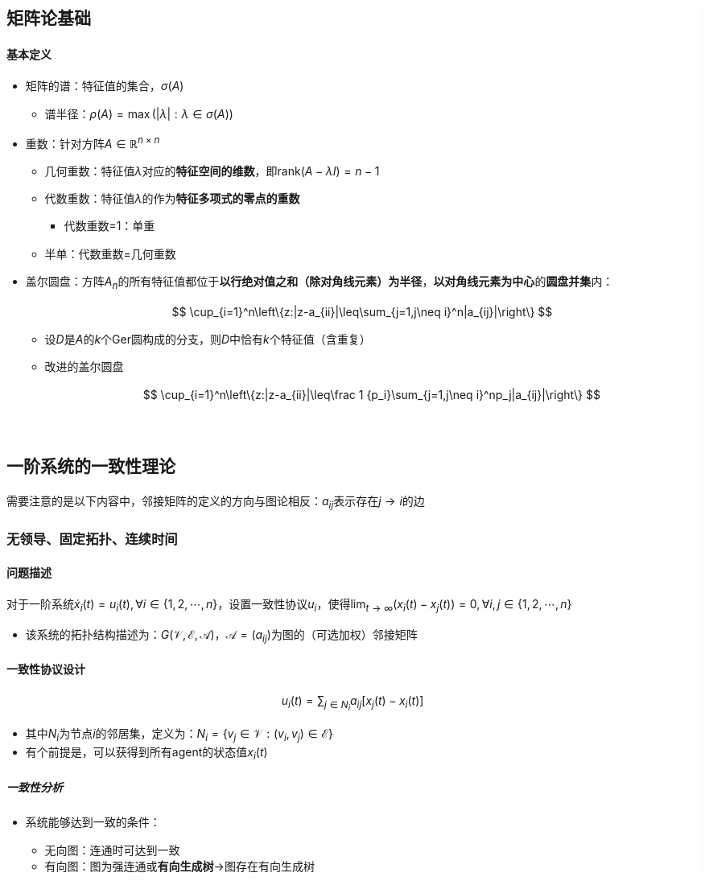 ## 矩阵论基础

#### 基本定义

* 矩阵的谱：特征值的集合，$\sigma(A)$  

  * 谱半径：$\rho(A)=\max(|\lambda|:\lambda\in \sigma(A))$
* 重数：针对方阵$A\in\mathbb R^{n\times n}$  

  * 几何重数：特征值$\lambda$对应的**特征空间的维数**，即$\text{rank}(A-\lambda I)=n-1$
  * 代数重数：特征值$\lambda$的作为**特征多项式的零点的重数**  

    * 代数重数=1：单重
  * 半单：代数重数=几何重数
* 盖尔圆盘：方阵$A_n$的所有特征值都位于**以行绝对值之和（除对角线元素）为半径**，**以对角线元素为中心**的**圆盘并集**内：

  $$
  \cup_{i=1}^n\left\{z:|z-a_{ii}|\leq\sum_{j=1,j\neq i}^n|a_{ij}|\right\}
  $$

  * 设$D$是$A$的$k$个Ger圆构成的分支，则$D$中恰有$k$​个特征值（含重复）
  * 改进的盖尔圆盘

    $$
    \cup_{i=1}^n\left\{z:|z-a_{ii}|\leq\frac 1 {p_i}\sum_{j=1,j\neq i}^np_j|a_{ij}|\right\}
    $$

‍

## 一阶系统的一致性理论

需要注意的是以下内容中，邻接矩阵的定义的方向与图论相反：$a_{ij}$表示存在$j\rightarrow i$的边

### 无领导、固定拓扑、连续时间

#### 问题描述

对于一阶系统$\dot x_i(t)=u_i(t),\forall i\in\left\{1,2,\cdots,n\right\}$，设置一致性协议$u_i$，使得$\lim_{t\rightarrow\infty}(x_i(t)-x_j(t))=0,\forall i,j\in\left\{1,2,\cdots,n\right\}$

* 该系统的拓扑结构描述为：$G(\mathcal V,\mathcal E,\mathcal A)$，$\mathcal A=(a_{ij})$为图的（可选加权）邻接矩阵

#### 一致性协议设计

$$
u_i(t)=\sum_{j\in N_i}a_{ij}\left[x_j(t)-x_i(t)\right]
$$

* 其中$N_i$为节点$i$的邻居集，定义为：$N_i=\left\{v_j\in \mathcal V:(v_i,v_j)\in\mathcal E\right\}$
* 有个前提是，可以获得到所有agent的状态值$x_i(t)$

##### 一致性分析

* 系统能够达到一致的条件：

  * 无向图：连通时可达到一致
  * 有向图：图为强连通或**有向生成树**→图存在有向生成树
